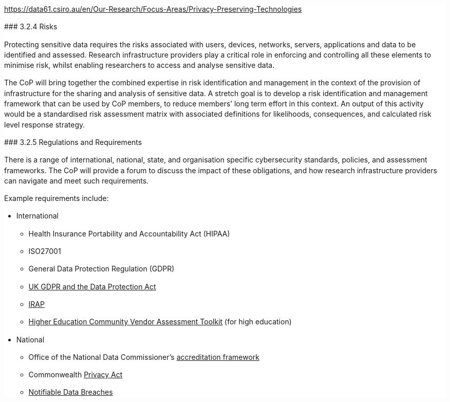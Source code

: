 [<u>https://data61.csiro.au/en/Our-Research/Focus-Areas/Privacy-Preserving-Technologies</u>](https://data61.csiro.au/en/Our-Research/Focus-Areas/Privacy-Preserving-Technologies)

<div id="risks" />
### 3.2.4 Risks

Protecting sensitive data requires the risks associated with users,
devices, networks, servers, applications and data to be identified and
assessed. Research infrastructure providers play a critical role in
enforcing and controlling all these elements to minimise risk, whilst
enabling researchers to access and analyse sensitive data.

The CoP will bring together the combined expertise in risk
identification and management in the context of the provision of
infrastructure for the sharing and analysis of sensitive data. A stretch
goal is to develop a risk identification and management framework that
can be used by CoP members, to reduce members’ long term effort in this
context. An output of this activity would be a standardised risk
assessment matrix with associated definitions for likelihoods,
consequences, and calculated risk level response strategy.

<div id="regulations-and-requirements" />
### 3.2.5 Regulations and Requirements

There is a range of international, national, state, and organisation
specific cybersecurity standards, policies, and assessment frameworks.
The CoP will provide a forum to discuss the impact of these obligations,
and how research infrastructure providers can navigate and meet such
requirements.

Example requirements include:

-   International

    -   Health Insurance Portability and Accountability Act (HIPAA)

    -   ISO27001

    -   General Data Protection Regulation (GDPR)

    -   [UK GDPR and the Data Protection Act](https://ico.org.uk/for-organisations/guide-to-data-protection)

    -   [IRAP](https://www.cyber.gov.au/acsc/view-all-content/programs/irap)

    -   [Higher Education Community Vendor Assessment Toolkit](https://library.educause.edu/resources/2020/4/higher-education-community-vendor-assessment-toolkit)
        (for high education)

-   National

    -   Office of the National Data Commissioner’s [accreditation framework](https://datacommissioner.gov.au/sites/default/files/2020-09/Accreditation%20Framework%20Discussion%20Paper.pdf)

    -   Commonwealth [Privacy Act](https://www.legislation.gov.au/Details/C2021C00379)

    -   [Notifiable Data Breaches](https://www.oaic.gov.au/privacy/notifiable-data-breaches/)
